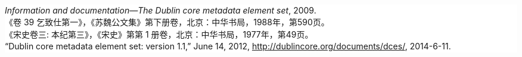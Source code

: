   <div class="csl-entry"><i>Information and documentation—The Dublin core metadata element set</i>, 2009.</div>
  <div class="csl-entry">《卷 39 乞致仕第一》，《苏魏公文集》第下册卷，北京：中华书局，1988年，第590页。</div>
  <div class="csl-entry">《宋史卷三: 本纪第三》，《宋史》第第 1 册卷，北京：中华书局，1977年，第49页。</div>
  <div class="csl-entry">“Dublin core metadata element set: version 1.1,” June 14, 2012, <a href="http://dublincore.org/documents/dces/">http://dublincore.org/documents/dces/</a>, 2014-6-11.</div>
</div>
